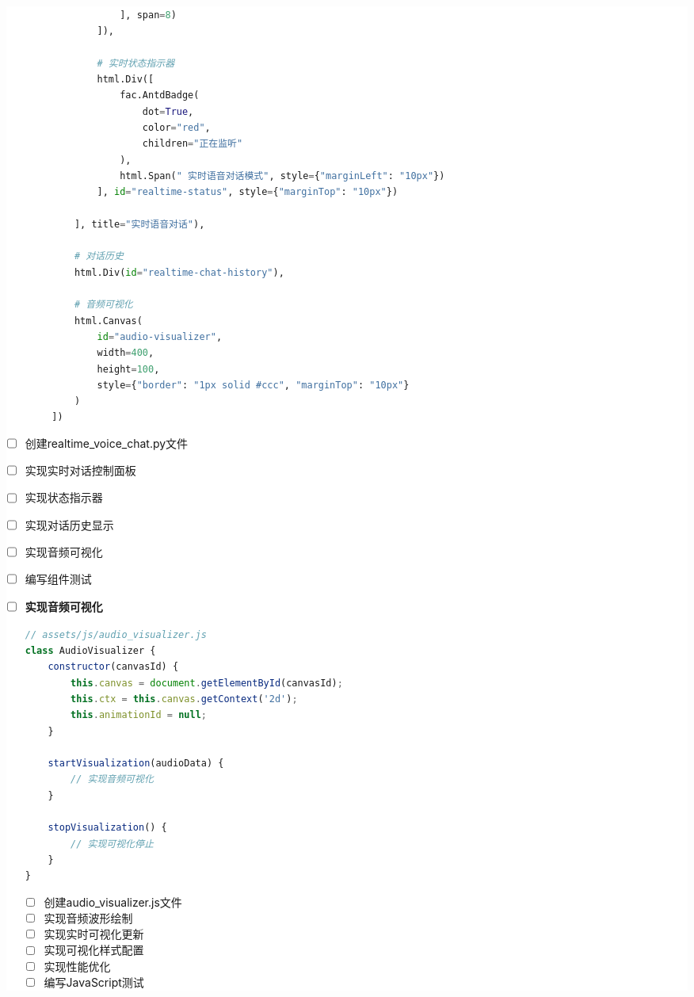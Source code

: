   ```python
                      ], span=8)
                  ]),
                  
                  # 实时状态指示器
                  html.Div([
                      fac.AntdBadge(
                          dot=True,
                          color="red",
                          children="正在监听"
                      ),
                      html.Span(" 实时语音对话模式", style={"marginLeft": "10px"})
                  ], id="realtime-status", style={"marginTop": "10px"})
                  
              ], title="实时语音对话"),
              
              # 对话历史
              html.Div(id="realtime-chat-history"),
              
              # 音频可视化
              html.Canvas(
                  id="audio-visualizer",
                  width=400,
                  height=100,
                  style={"border": "1px solid #ccc", "marginTop": "10px"}
              )
          ])
  ```
  - [ ] 创建realtime_voice_chat.py文件
  - [ ] 实现实时对话控制面板
  - [ ] 实现状态指示器
  - [ ] 实现对话历史显示
  - [ ] 实现音频可视化
  - [ ] 编写组件测试

- [ ] **实现音频可视化**
  ```javascript
  // assets/js/audio_visualizer.js
  class AudioVisualizer {
      constructor(canvasId) {
          this.canvas = document.getElementById(canvasId);
          this.ctx = this.canvas.getContext('2d');
          this.animationId = null;
      }
      
      startVisualization(audioData) {
          // 实现音频可视化
      }
      
      stopVisualization() {
          // 实现可视化停止
      }
  }
  ```
  - [ ] 创建audio_visualizer.js文件
  - [ ] 实现音频波形绘制
  - [ ] 实现实时可视化更新
  - [ ] 实现可视化样式配置
  - [ ] 实现性能优化
  - [ ] 编写JavaScript测试
